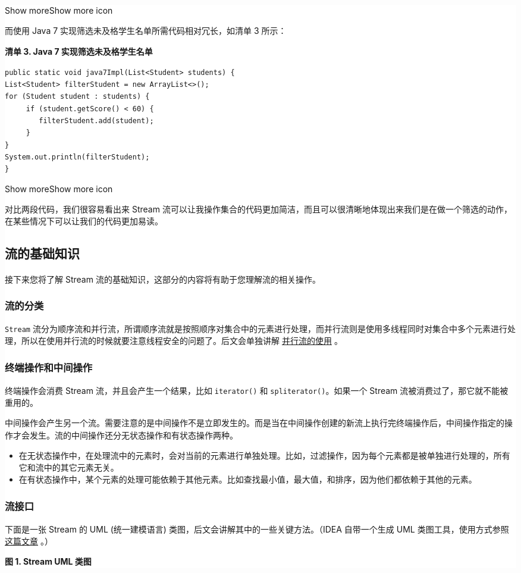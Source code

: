 Show moreShow more icon

而使用 Java 7 实现筛选未及格学生名单所需代码相对冗长，如清单 3 所示：

**清单 3\. Java 7 实现筛选未及格学生名单**

```
public static void java7Impl(List<Student> students) {
List<Student> filterStudent = new ArrayList<>();
for (Student student : students) {
     if (student.getScore() < 60) {
        filterStudent.add(student);
     }
}
System.out.println(filterStudent);
}

```

Show moreShow more icon

对比两段代码，我们很容易看出来 Stream 流可以让我操作集合的代码更加简洁，而且可以很清晰地体现出来我们是在做一个筛选的动作，在某些情况下可以让我们的代码更加易读。

## 流的基础知识

接下来您将了解 Stream 流的基础知识，这部分的内容将有助于您理解流的相关操作。

### 流的分类

`Stream` 流分为顺序流和并行流，所谓顺序流就是按照顺序对集合中的元素进行处理，而并行流则是使用多线程同时对集合中多个元素进行处理，所以在使用并行流的时候就要注意线程安全的问题了。后文会单独讲解 [并行流的使用](#并行流的使用) 。

### 终端操作和中间操作

终端操作会消费 Stream 流，并且会产生一个结果，比如 `iterator()` 和 `spliterator()`。如果一个 Stream 流被消费过了，那它就不能被重用的。

中间操作会产生另一个流。需要注意的是中间操作不是立即发生的。而是当在中间操作创建的新流上执行完终端操作后，中间操作指定的操作才会发生。流的中间操作还分无状态操作和有状态操作两种。

- 在无状态操作中，在处理流中的元素时，会对当前的元素进行单独处理。比如，过滤操作，因为每个元素都是被单独进行处理的，所有它和流中的其它元素无关。
- 在有状态操作中，某个元素的处理可能依赖于其他元素。比如查找最小值，最大值，和排序，因为他们都依赖于其他的元素。

### 流接口

下面是一张 Stream 的 UML (统一建模语言) 类图，后文会讲解其中的一些关键方法。（IDEA 自带一个生成 UML 类图工具，使用方式参照 [这篇文章](https://blog.csdn.net/hy_coming/article/details/80741717) 。）

**图 1\. Stream UML 类图**
